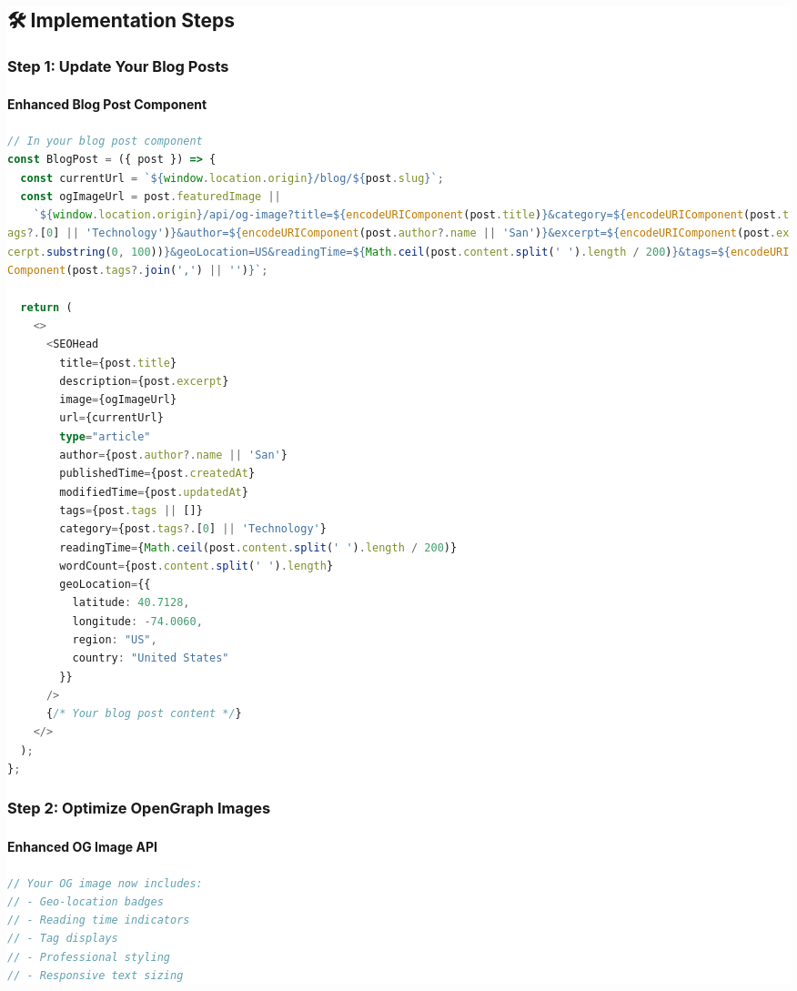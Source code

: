 
## 🛠️ **Implementation Steps**

### **Step 1: Update Your Blog Posts**

#### **Enhanced Blog Post Component**
```typescript
// In your blog post component
const BlogPost = ({ post }) => {
  const currentUrl = `${window.location.origin}/blog/${post.slug}`;
  const ogImageUrl = post.featuredImage || 
    `${window.location.origin}/api/og-image?title=${encodeURIComponent(post.title)}&category=${encodeURIComponent(post.tags?.[0] || 'Technology')}&author=${encodeURIComponent(post.author?.name || 'San')}&excerpt=${encodeURIComponent(post.excerpt.substring(0, 100))}&geoLocation=US&readingTime=${Math.ceil(post.content.split(' ').length / 200)}&tags=${encodeURIComponent(post.tags?.join(',') || '')}`;

  return (
    <>
      <SEOHead
        title={post.title}
        description={post.excerpt}
        image={ogImageUrl}
        url={currentUrl}
        type="article"
        author={post.author?.name || 'San'}
        publishedTime={post.createdAt}
        modifiedTime={post.updatedAt}
        tags={post.tags || []}
        category={post.tags?.[0] || 'Technology'}
        readingTime={Math.ceil(post.content.split(' ').length / 200)}
        wordCount={post.content.split(' ').length}
        geoLocation={{
          latitude: 40.7128,
          longitude: -74.0060,
          region: "US",
          country: "United States"
        }}
      />
      {/* Your blog post content */}
    </>
  );
};
```

### **Step 2: Optimize OpenGraph Images**

#### **Enhanced OG Image API**
```typescript
// Your OG image now includes:
// - Geo-location badges
// - Reading time indicators
// - Tag displays
// - Professional styling
// - Responsive text sizing
```

